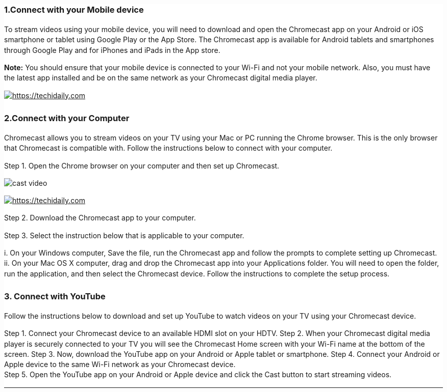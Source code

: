 ### 1.Connect with your Mobile device

To stream videos using your mobile device, you will need to download and open the Chromecast app on your Android or iOS smartphone or tablet using Google Play or the App Store. The Chromecast app is available for Android tablets and smartphones through Google Play and for iPhones and iPads in the App store.

**Note:** You should ensure that your mobile device is connected to your Wi-Fi and not your mobile network. Also, you must have the latest app installed and be on the same network as your Chromecast digital media player.


<a href="https://aligracehair.sjv.io/c/5597632/1902294/19272" target="_top" id="1902294">
  <img src="//a.impactradius-go.com/display-ad/19272-1902294" border="0" alt="https://techidaily.com" width="728" height="90"/>
</a>
<img height="0" width="0" src="https://aligracehair.sjv.io/i/5597632/1902294/19272" style="position:absolute;visibility:hidden;" border="0" />


### 2.Connect with your Computer

Chromecast allows you to stream videos on your TV using your Mac or PC running the Chrome browser. This is the only browser that Chromecast is compatible with. Follow the instructions below to connect with your computer.

Step 1\. Open the Chrome browser on your computer and then set up Chromecast.

![cast video](https://images.wondershare.com/images/multimedia/chromecast/setup-chromecast.jpg)


<a href="https://ephamedtechinc.pxf.io/c/5597632/2123511/26400" target="_top" id="2123511">
  <img src="//a.impactradius-go.com/display-ad/26400-2123511" border="0" alt="https://techidaily.com" width="728" height="90"/>
</a>
<img height="0" width="0" src="https://ephamedtechinc.pxf.io/i/5597632/2123511/26400" style="position:absolute;visibility:hidden;" border="0" />


Step 2\. Download the Chromecast app to your computer.

Step 3\. Select the instruction below that is applicable to your computer.

i. On your Windows computer, Save the file, run the Chromecast app and follow the prompts to complete setting up Chromecast.
ii. On your Mac OS X computer, drag and drop the Chromecast app into your Applications folder. You will need to open the folder, run the application, and then select the Chromecast device. Follow the instructions to complete the setup process.

### 3\. Connect with YouTube

Follow the instructions below to download and set up YouTube to watch videos on your TV using your Chromecast device.

Step 1\. Connect your Chromecast device to an available HDMI slot on your HDTV.
Step 2\. When your Chromecast digital media player is securely connected to your TV you will see the Chromecast Home screen with your Wi-Fi name at the bottom of the screen.
Step 3\. Now, download the YouTube app on your Android or Apple tablet or smartphone.
Step 4\. Connect your Android or Apple device to the same Wi-Fi network as your Chromecast device.  
Step 5\. Open the YouTube app on your Android or Apple device and click the Cast button to start streaming videos.

---